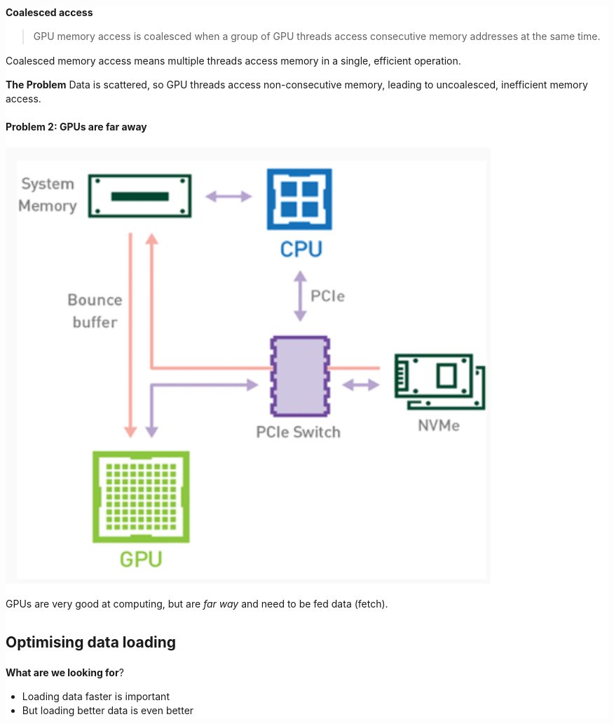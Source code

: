**Coalesced access**
> GPU memory access is coalesced when a group of GPU threads access consecutive memory addresses at the same time. 

Coalesced memory access means multiple threads access memory in a single, efficient operation.

**The Problem**
Data is scattered, so GPU threads access non-consecutive memory, leading to uncoalesced, inefficient memory access.

#### Problem 2: GPUs are far away

![hello](images/daotd.png)


GPUs are very good at computing, but are *far way* and need to be fed data (fetch).


## Optimising data loading

**What are we looking for**?
* Loading data faster is important
* But loading better data is even better
